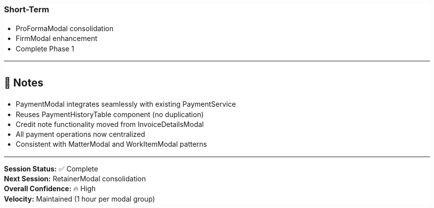 ### Short-Term
- ProFormaModal consolidation
- FirmModal enhancement
- Complete Phase 1

---

## 📝 Notes

- PaymentModal integrates seamlessly with existing PaymentService
- Reuses PaymentHistoryTable component (no duplication)
- Credit note functionality moved from InvoiceDetailsModal
- All payment operations now centralized
- Consistent with MatterModal and WorkItemModal patterns

---

**Session Status:** ✅ Complete  
**Next Session:** RetainerModal consolidation  
**Overall Confidence:** 🔥 High  
**Velocity:** Maintained (1 hour per modal group)
